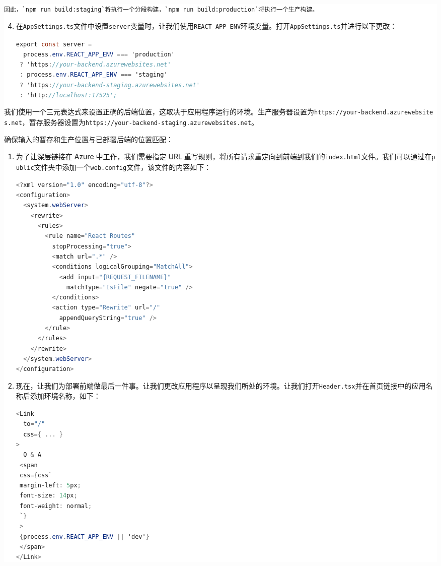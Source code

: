     因此，`npm run build:staging`将执行一个分段构建，`npm run build:production`将执行一个生产构建。

4.  在`AppSettings.ts`文件中设置`server`变量时，让我们使用`REACT_APP_ENV`环境变量。打开`AppSettings.ts`并进行以下更改：

    ```cs
    export const server =
      process.env.REACT_APP_ENV === 'production'
     ? 'https://your-backend.azurewebsites.net'
     : process.env.REACT_APP_ENV === 'staging'
     ? 'https://your-backend-staging.azurewebsites.net'
     : 'http://localhost:17525';
    ```

我们使用一个三元表达式来设置正确的后端位置，这取决于应用程序运行的环境。生产服务器设置为`https://your-backend.azurewebsites.net`，暂存服务器设置为`https://your-backend-staging.azurewebsites.net`。

确保输入的暂存和生产位置与已部署后端的位置匹配：

1.  为了让深层链接在 Azure 中工作，我们需要指定 URL 重写规则，将所有请求重定向到前端到我们的`index.html`文件。我们可以通过在`public`文件夹中添加一个`web.config`文件，该文件的内容如下：

    ```cs
    <?xml version="1.0" encoding="utf-8"?>
    <configuration>
      <system.webServer>
        <rewrite>
          <rules>
            <rule name="React Routes" 
              stopProcessing="true">
              <match url=".*" />
              <conditions logicalGrouping="MatchAll">
                <add input="{REQUEST_FILENAME}" 
                  matchType="IsFile" negate="true" />
              </conditions>
              <action type="Rewrite" url="/"
                appendQueryString="true" />
            </rule>
          </rules>
        </rewrite>
      </system.webServer>
    </configuration>
    ```

2.  现在，让我们为部署前端做最后一件事。让我们更改应用程序以呈现我们所处的环境。让我们打开`Header.tsx`并在首页链接中的应用名称后添加环境名称，如下：

    ```cs
    <Link
      to="/"
      css={ ... }
    >
      Q & A
     <span
     css={css`
     margin-left: 5px;
     font-size: 14px;
     font-weight: normal;
     `}
     >
     {process.env.REACT_APP_ENV || 'dev'}
     </span>
    </Link>
    ```
